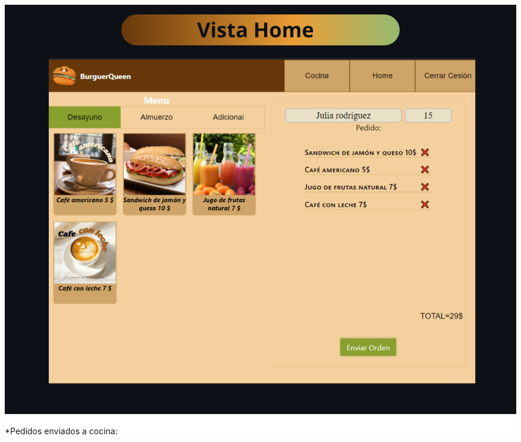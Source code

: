  ![Inicio](https://github.com/rosafv03/LIM017-burger-queen/blob/change-rosa/src/assets/img/py-home.png?raw=true)

*Pedidos enviados a cocina:
